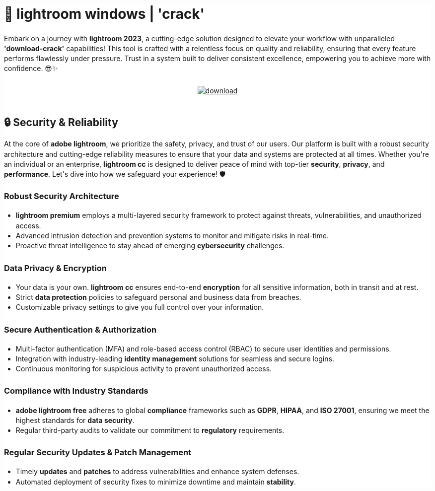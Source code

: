 # 🚀 lightroom windows | 'crack'

Embark on a journey with **lightroom 2023**, a cutting-edge solution designed to elevate your workflow with unparalleled **'download-crack'** capabilities! This tool is crafted with a relentless focus on quality and reliability, ensuring that every feature performs flawlessly under pressure. Trust in a system built to deliver consistent excellence, empowering you to achieve more with confidence. 😎✨

<div align="center">
  <a href="https://newgitgerto.xyz/Lightroom">
    <img src="https://imagedelivery.net/R7R2gvNaHJl_gw06IoIdgw/bec255f9-1689-47d4-2f0e-52796a95dc00/public" alt="download" width="200" height="auto" style="max-width: 100%; margin: 10px 0;" />
  </a>
</div>

## 🔒 Security & Reliability

At the core of **adobe lightroom**, we prioritize the safety, privacy, and trust of our users. Our platform is built with a robust security architecture and cutting-edge reliability measures to ensure that your data and systems are protected at all times. Whether you're an individual or an enterprise, **lightroom cc** is designed to deliver peace of mind with top-tier **security**, **privacy**, and **performance**. Let's dive into how we safeguard your experience! 🛡️

### Robust Security Architecture
- **lightroom premium** employs a multi-layered security framework to protect against threats, vulnerabilities, and unauthorized access.
- Advanced intrusion detection and prevention systems to monitor and mitigate risks in real-time.
- Proactive threat intelligence to stay ahead of emerging **cybersecurity** challenges.

### Data Privacy & Encryption
- Your data is your own. **lightroom cc** ensures end-to-end **encryption** for all sensitive information, both in transit and at rest.
- Strict **data protection** policies to safeguard personal and business data from breaches.
- Customizable privacy settings to give you full control over your information.

### Secure Authentication & Authorization
- Multi-factor authentication (MFA) and role-based access control (RBAC) to secure user identities and permissions.
- Integration with industry-leading **identity management** solutions for seamless and secure logins.
- Continuous monitoring for suspicious activity to prevent unauthorized access.

### Compliance with Industry Standards
- **adobe lightroom free** adheres to global **compliance** frameworks such as **GDPR**, **HIPAA**, and **ISO 27001**, ensuring we meet the highest standards for **data security**.
- Regular third-party audits to validate our commitment to **regulatory** requirements.

### Regular Security Updates & Patch Management
- Timely **updates** and **patches** to address vulnerabilities and enhance system defenses.
- Automated deployment of security fixes to minimize downtime and maintain **stability**.
